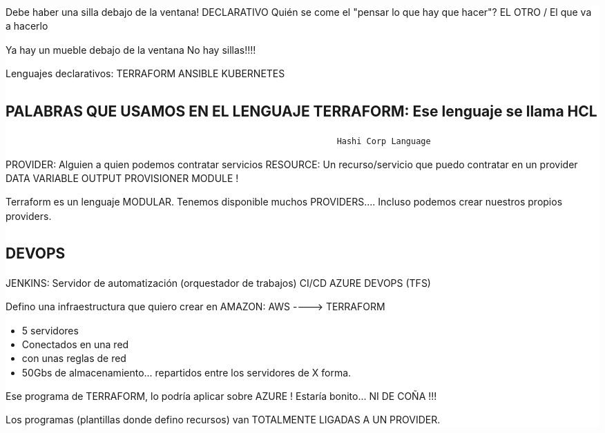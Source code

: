 
Debe haber una silla debajo de la ventana!          DECLARATIVO
                                                        Quién se come el "pensar lo que hay que hacer"? EL OTRO / 
                                                                                                        El que va a hacerlo

Ya hay un mueble debajo de la ventana
No hay sillas!!!!

Lenguajes declarativos:
    TERRAFORM
    ANSIBLE
    KUBERNETES
    
    
## PALABRAS QUE USAMOS EN EL LENGUAJE TERRAFORM: Ese lenguaje se llama HCL
                                                                       Hashi Corp Language

PROVIDER:   Alguien a quien podemos contratar servicios
RESOURCE:   Un recurso/servicio que puedo contratar en un provider
DATA
VARIABLE
OUTPUT
PROVISIONER
MODULE !

Terraform es un lenguaje MODULAR.
Tenemos disponible muchos PROVIDERS.... Incluso podemos crear nuestros propios providers.


DEVOPS 
--------------------------------------------------------------------------------
JENKINS: Servidor de automatización (orquestador de trabajos) CI/CD
AZURE DEVOPS (TFS)


Defino una infraestructura que quiero crear en AMAZON: AWS                  ----> TERRAFORM
- 5 servidores
- Conectados en una red
- con unas reglas de red
- 50Gbs de almacenamiento... repartidos entre los servidores de X forma.

Ese programa de TERRAFORM, lo podría aplicar sobre AZURE ! Estaría bonito... NI DE COÑA !!!

Los programas (plantillas donde defino recursos) van TOTALMENTE LIGADAS A UN PROVIDER.